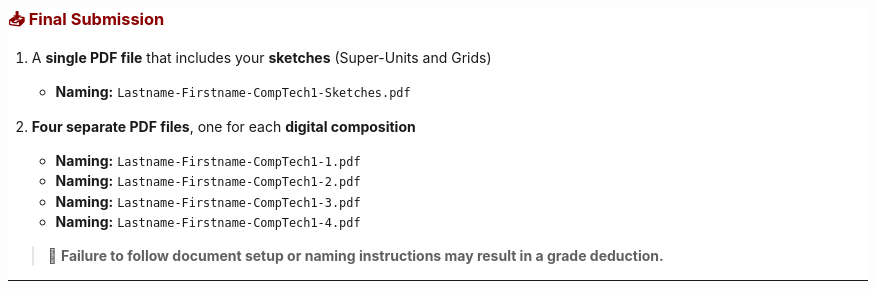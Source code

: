 
<h3 style="color: darkred;">📥 Final Submission</h3>

1. A **single PDF file** that includes your **sketches** (Super-Units and Grids)  
   - **Naming:** `Lastname-Firstname-CompTech1-Sketches.pdf`

2. **Four separate PDF files**, one for each **digital composition**  
   - **Naming:** `Lastname-Firstname-CompTech1-1.pdf`
   - **Naming:** `Lastname-Firstname-CompTech1-2.pdf`
   - **Naming:** `Lastname-Firstname-CompTech1-3.pdf`
   - **Naming:** `Lastname-Firstname-CompTech1-4.pdf`

> 📌 **Failure to follow document setup or naming instructions may result in a grade deduction.**

---
